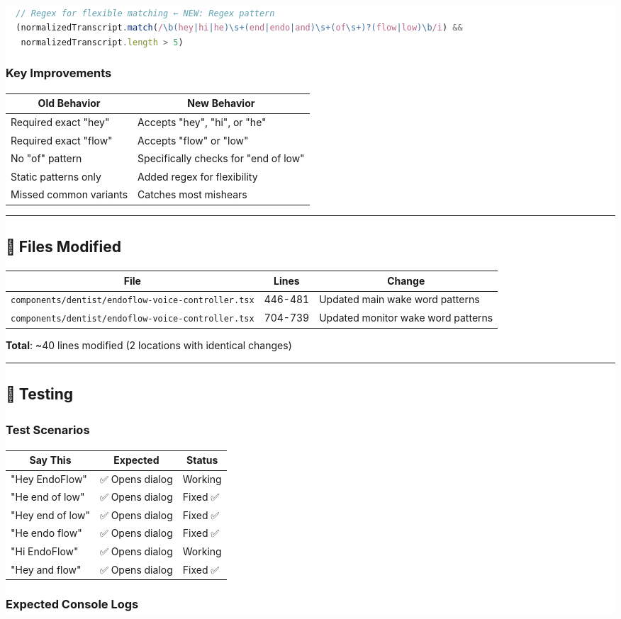 ```typescript
  // Regex for flexible matching ← NEW: Regex pattern
  (normalizedTranscript.match(/\b(hey|hi|he)\s+(end|endo|and)\s+(of\s+)?(flow|low)\b/i) && 
   normalizedTranscript.length > 5)
```

### Key Improvements

| Old Behavior | New Behavior |
|--------------|--------------|
| Required exact "hey" | Accepts "hey", "hi", or "he" |
| Required exact "flow" | Accepts "flow" or "low" |
| No "of" pattern | Specifically checks for "end of low" |
| Static patterns only | Added regex for flexibility |
| Missed common variants | Catches most mishears |

---

## 🎯 Files Modified

| File | Lines | Change |
|------|-------|--------|
| `components/dentist/endoflow-voice-controller.tsx` | 446-481 | Updated main wake word patterns |
| `components/dentist/endoflow-voice-controller.tsx` | 704-739 | Updated monitor wake word patterns |

**Total**: ~40 lines modified (2 locations with identical changes)

---

## 🧪 Testing

### Test Scenarios

| Say This | Expected | Status |
|----------|----------|--------|
| "Hey EndoFlow" | ✅ Opens dialog | Working |
| "He end of low" | ✅ Opens dialog | Fixed ✅ |
| "Hey end of low" | ✅ Opens dialog | Fixed ✅ |
| "He endo flow" | ✅ Opens dialog | Fixed ✅ |
| "Hi EndoFlow" | ✅ Opens dialog | Working |
| "Hey and flow" | ✅ Opens dialog | Fixed ✅ |

### Expected Console Logs
